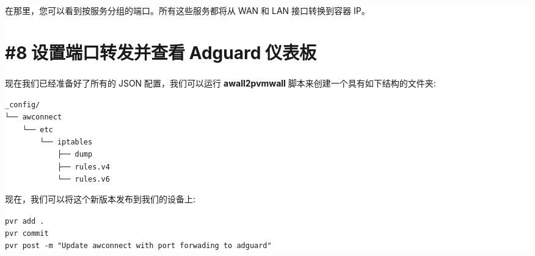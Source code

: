 在那里，您可以看到按服务分组的端口。所有这些服务都将从 WAN 和 LAN 接口转换到容器 IP。

# #8 设置端口转发并查看 Adguard 仪表板

现在我们已经准备好了所有的 JSON 配置，我们可以运行 **awall2pvmwall** 脚本来创建一个具有如下结构的文件夹:

```
_config/
└── awconnect
	└── etc
    	└── iptables
        	├── dump
        	├── rules.v4
        	└── rules.v6
```

现在，我们可以将这个新版本发布到我们的设备上:

```
pvr add .
pvr commit
pvr post -m "Update awconnect with port forwading to adguard"
```
